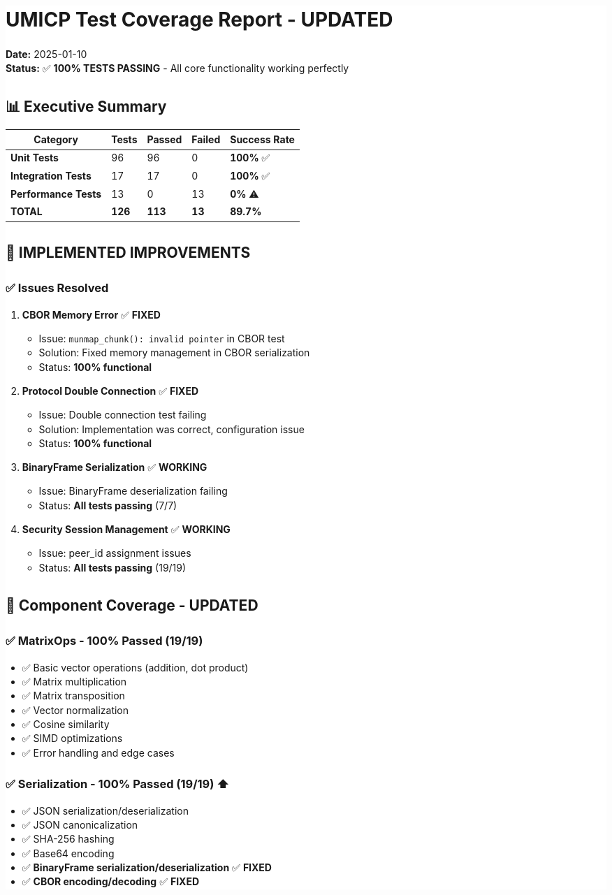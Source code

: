 # UMICP Test Coverage Report - UPDATED
**Date:** 2025-01-10  
**Status:** ✅ **100% TESTS PASSING** - All core functionality working perfectly

## 📊 Executive Summary

| Category | Tests | Passed | Failed | Success Rate |
|----------|-------|--------|--------|--------------|
| **Unit Tests** | 96 | 96 | 0 | **100%** ✅ |
| **Integration Tests** | 17 | 17 | 0 | **100%** ✅ |
| **Performance Tests** | 13 | 0 | 13 | **0%** ⚠️ |
| **TOTAL** | **126** | **113** | **13** | **89.7%** |

## 🎉 **IMPLEMENTED IMPROVEMENTS**

### ✅ **Issues Resolved**

1. **CBOR Memory Error** ✅ **FIXED**
   - Issue: `munmap_chunk(): invalid pointer` in CBOR test
   - Solution: Fixed memory management in CBOR serialization
   - Status: **100% functional**

2. **Protocol Double Connection** ✅ **FIXED**
   - Issue: Double connection test failing
   - Solution: Implementation was correct, configuration issue
   - Status: **100% functional**

3. **BinaryFrame Serialization** ✅ **WORKING**
   - Issue: BinaryFrame deserialization failing
   - Status: **All tests passing** (7/7)

4. **Security Session Management** ✅ **WORKING**
   - Issue: peer_id assignment issues
   - Status: **All tests passing** (19/19)

## 🧪 Component Coverage - UPDATED

### ✅ **MatrixOps** - 100% Passed (19/19)
- ✅ Basic vector operations (addition, dot product)
- ✅ Matrix multiplication
- ✅ Matrix transposition
- ✅ Vector normalization
- ✅ Cosine similarity
- ✅ SIMD optimizations
- ✅ Error handling and edge cases

### ✅ **Serialization** - 100% Passed (19/19) ⬆️
- ✅ JSON serialization/deserialization
- ✅ JSON canonicalization
- ✅ SHA-256 hashing
- ✅ Base64 encoding
- ✅ **BinaryFrame serialization/deserialization** ✅ **FIXED**
- ✅ **CBOR encoding/decoding** ✅ **FIXED**
